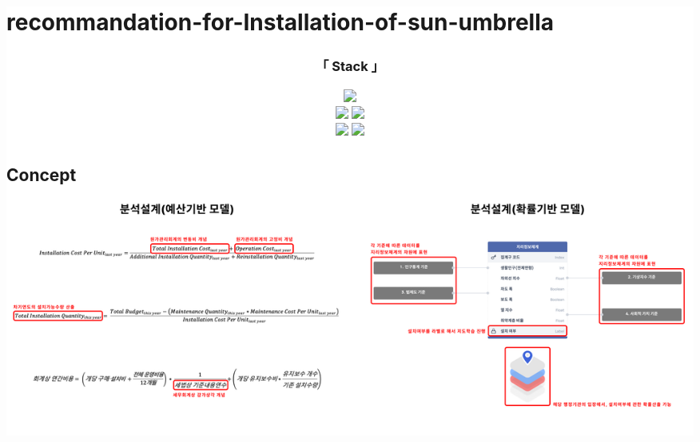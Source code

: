 # recommandation-for-Installation-of-sun-umbrella

<h3 align="center"> 「 Stack 」  </h3>
<p align="center">
  <img src="https://img.shields.io/badge/Jupyter-F37626?style=flat-square&logo=Jupyter&logoColor=white"/>
  <br/>
  <img src="https://img.shields.io/badge/Scikit%20Learn-F7931E?style=flat-square&logo=scikit-learn&logoColor=white"/>
  <img src="https://img.shields.io/badge/Plotly-3F4F75?style=flat-square&logo=Plotly&logoColor=white"/>
  <br/>
  <img src="https://img.shields.io/badge/Tableau-E97627?style=flat-square&logo=Tableau&logoColor=white"/>
  <img src="https://img.shields.io/badge/Qgis-589632?style=flat-square&logo=Qgis&logoColor=white"/>
</p>

## Concept
<img src='./src/modeling.png' width=100%>